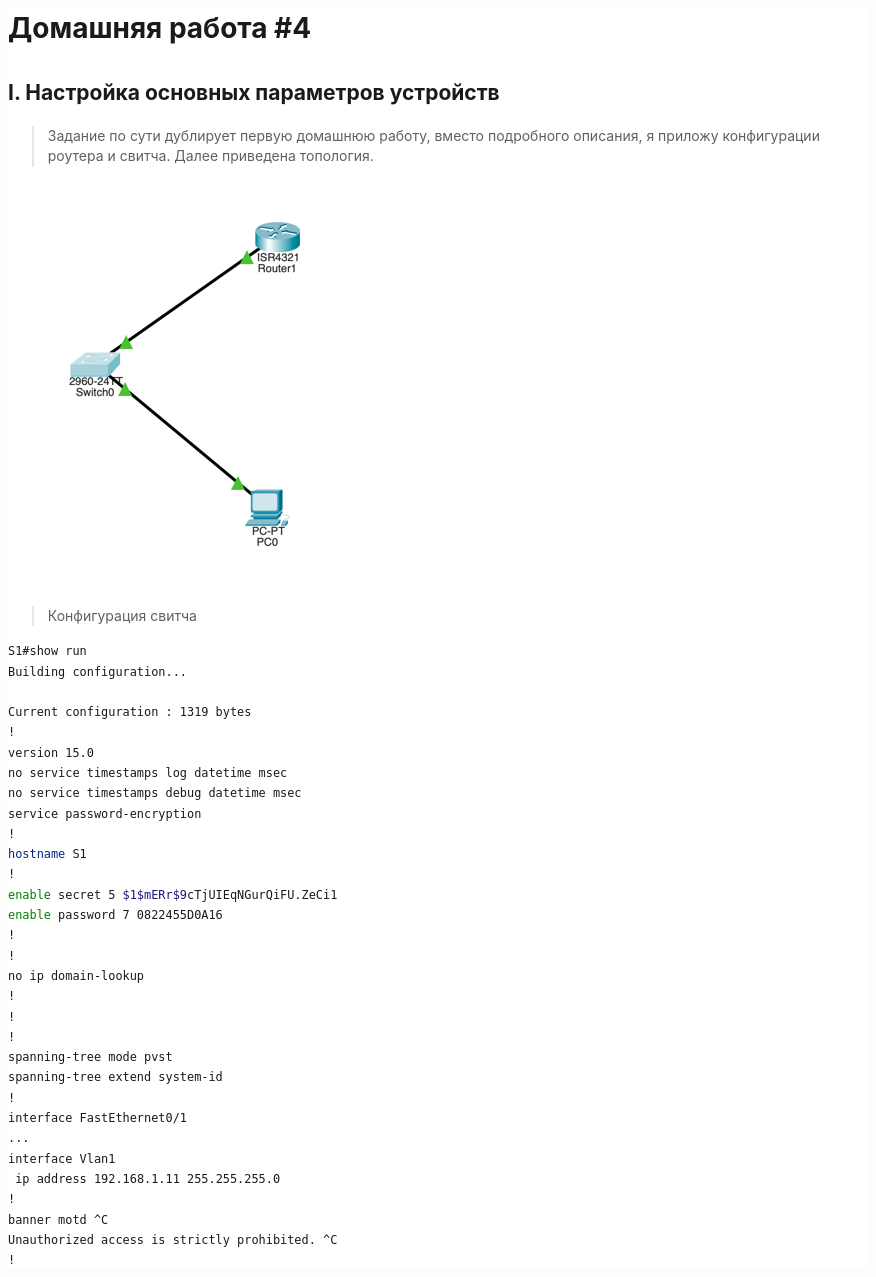 # Домашняя работа #4

## I. Настройка основных параметров устройств

> Задание по сути дублирует первую домашнюю работу, вместо подробного описания, я приложу конфигурации роутера и свитча. Далее приведена топология.

![img.png](images/img.png)

> Конфигурация свитча
```bash
S1#show run
Building configuration...

Current configuration : 1319 bytes
!
version 15.0
no service timestamps log datetime msec
no service timestamps debug datetime msec
service password-encryption
!
hostname S1
!
enable secret 5 $1$mERr$9cTjUIEqNGurQiFU.ZeCi1
enable password 7 0822455D0A16
!
!
no ip domain-lookup
!
!
!
spanning-tree mode pvst
spanning-tree extend system-id
!
interface FastEthernet0/1
...
interface Vlan1
 ip address 192.168.1.11 255.255.255.0
!
banner motd ^C
Unauthorized access is strictly prohibited. ^C
!
```